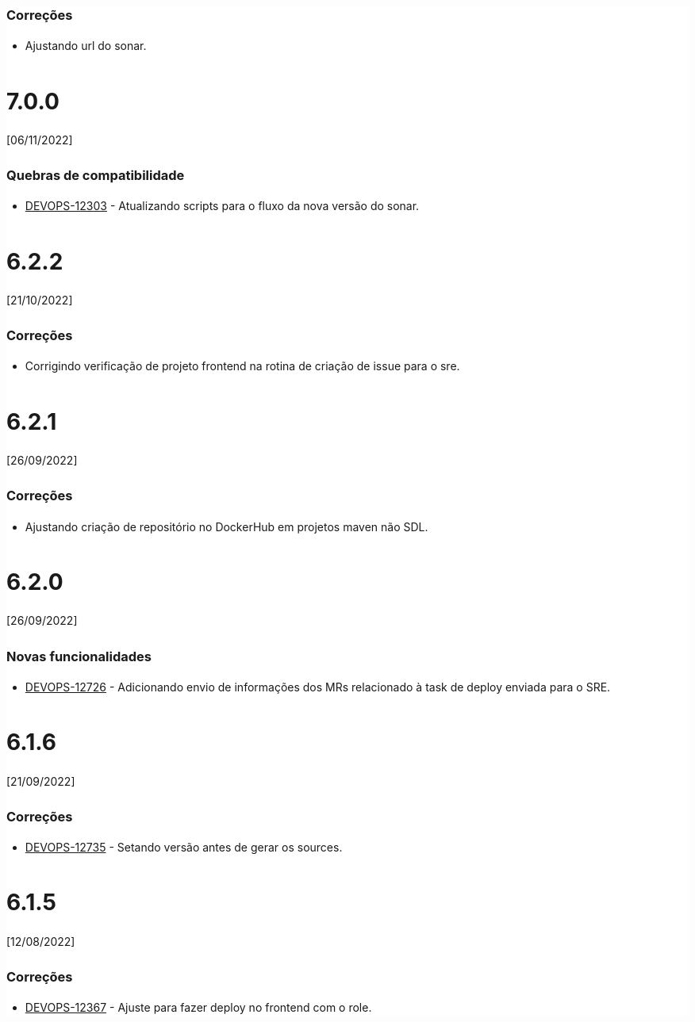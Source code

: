 ### Correções
* Ajustando url do sonar.

# 7.0.0
[06/11/2022]

### Quebras de compatibilidade
* [DEVOPS-12303](https://jira.senior.com.br/browse/DEVOPS-12303) - Atualizando scripts para o fluxo da nova versão do sonar.

# 6.2.2
[21/10/2022]

### Correções
* Corrigindo verificação de projeto frontend na rotina de criação de issue para o sre.

# 6.2.1
[26/09/2022]

### Correções
* Ajustando criação de repositório no DockerHub em projetos maven não SDL.

# 6.2.0
[26/09/2022]

### Novas funcionalidades
* [DEVOPS-12726](https://jira.senior.com.br/browse/DEVOPS-12726) - Adicionando envio de informações dos MRs relacionado à task de deploy enviada para o SRE.

# 6.1.6
[21/09/2022]

### Correções
* [DEVOPS-12735](https://jira.senior.com.br/browse/DEVOPS-12735) - Setando versão antes de gerar os sources.

# 6.1.5
[12/08/2022]

### Correções
* [DEVOPS-12367](https://jira.senior.com.br/browse/DEVOPS-12367) - Ajuste para fazer deploy no frontend com o role.
